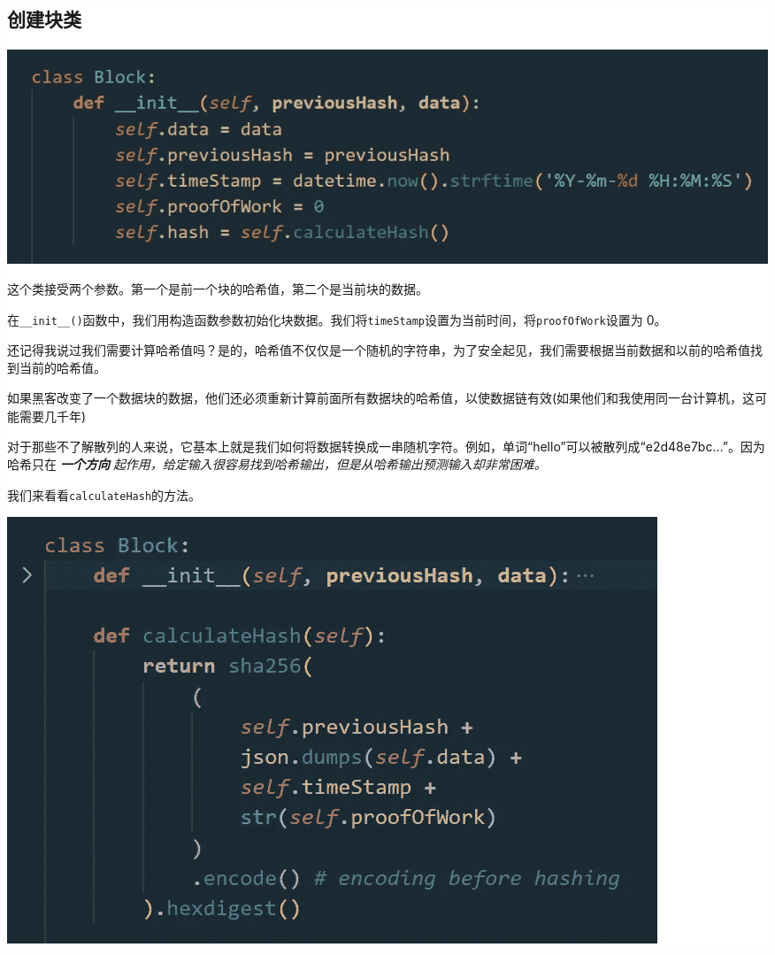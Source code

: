 ## 创建块类

![](img/4802cdbdcbc53973b99bd4c085dcbe9e.png)

这个类接受两个参数。第一个是前一个块的哈希值，第二个是当前块的数据。

在`__init__()`函数中，我们用构造函数参数初始化块数据。我们将`timeStamp`设置为当前时间，将`proofOfWork`设置为 0。

还记得我说过我们需要计算哈希值吗？是的，哈希值不仅仅是一个随机的字符串，为了安全起见，我们需要根据当前数据和以前的哈希值找到当前的哈希值。

如果黑客改变了一个数据块的数据，他们还必须重新计算前面所有数据块的哈希值，以使数据链有效(如果他们和我使用同一台计算机，这可能需要几千年)

对于那些不了解散列的人来说，它基本上就是我们如何将数据转换成一串随机字符。例如，单词“hello”可以被散列成“e2d48e7bc…”。因为哈希只在 ***一个方向*** *起作用，给定输入很容易找到哈希输出，但是从哈希输出预测输入却非常困难。*

我们来看看`calculateHash`的方法。

![](img/1d45412133cf1a87b26a4b7537afaa89.png)
